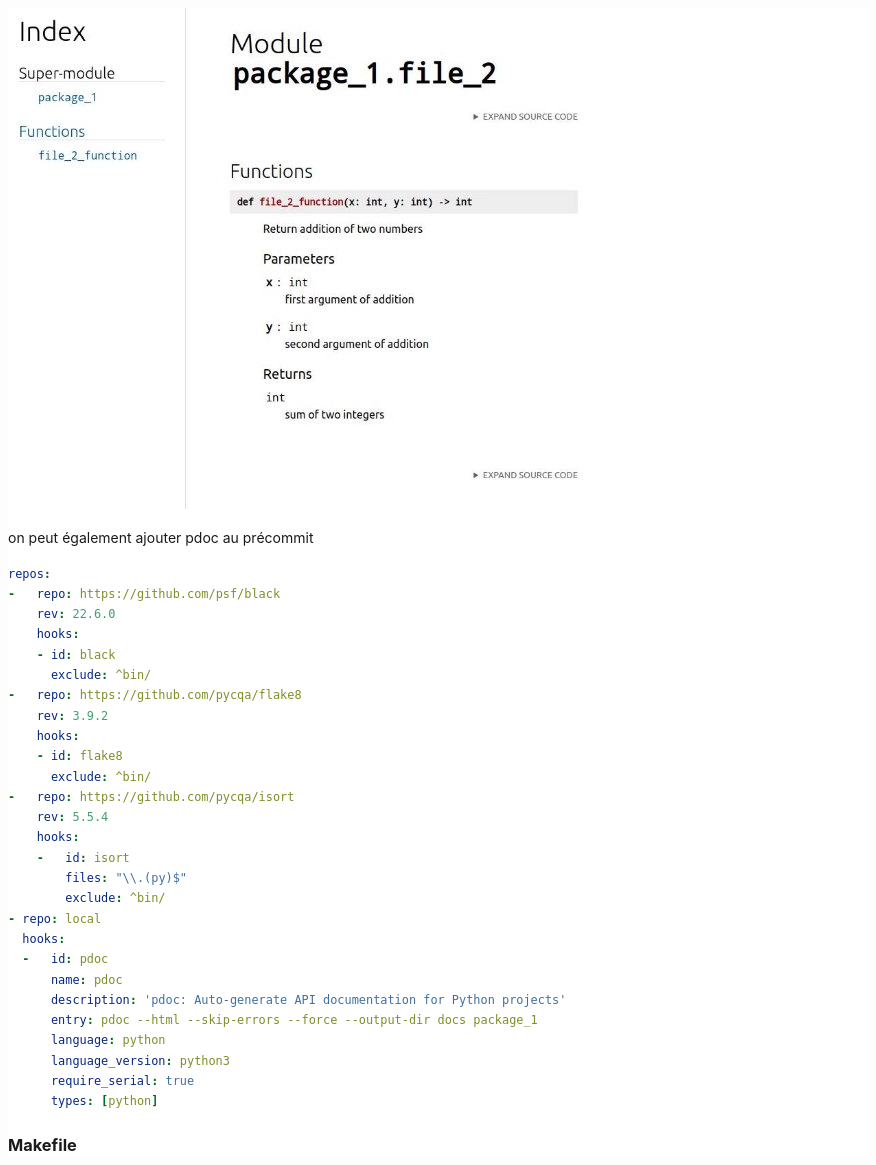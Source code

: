 ![](Aspose.Words.6a005a73-a1b4-4b7b-9589-97ad0ec7e262.033.jpeg)

on peut également ajouter pdoc au précommit

```yaml
repos:
-   repo: https://github.com/psf/black
    rev: 22.6.0
    hooks:
    - id: black
      exclude: ^bin/
-   repo: https://github.com/pycqa/flake8
    rev: 3.9.2
    hooks:
    - id: flake8
      exclude: ^bin/
-   repo: https://github.com/pycqa/isort
    rev: 5.5.4
    hooks:
    -   id: isort
        files: "\\.(py)$"
        exclude: ^bin/
- repo: local
  hooks:
  -   id: pdoc
      name: pdoc
      description: 'pdoc: Auto-generate API documentation for Python projects'
      entry: pdoc --html --skip-errors --force --output-dir docs package_1
      language: python
      language_version: python3
      require_serial: true
      types: [python]
```
### Makefile

